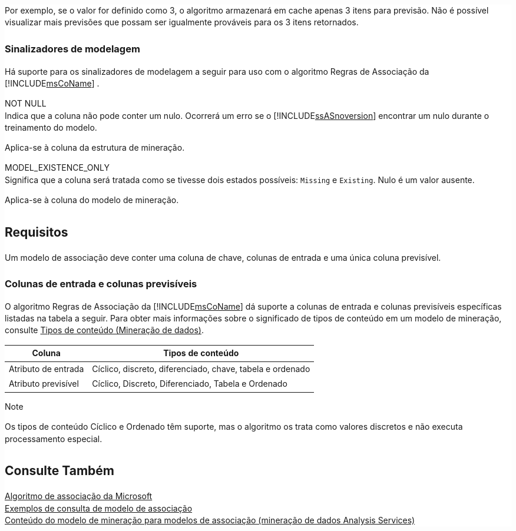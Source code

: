  Por exemplo, se o valor for definido como 3, o algoritmo armazenará em cache apenas 3 itens para previsão. Não é possível visualizar mais previsões que possam ser igualmente prováveis para os 3 itens retornados.  
  
### <a name="modeling-flags"></a>Sinalizadores de modelagem  
 Há suporte para os sinalizadores de modelagem a seguir para uso com o algoritmo Regras de Associação da [!INCLUDE[msCoName](../../includes/msconame-md.md)] .  
  
 NOT NULL  
 Indica que a coluna não pode conter um nulo. Ocorrerá um erro se o [!INCLUDE[ssASnoversion](../../includes/ssasnoversion-md.md)] encontrar um nulo durante o treinamento do modelo.  
  
 Aplica-se à coluna da estrutura de mineração.  
  
 MODEL_EXISTENCE_ONLY  
 Significa que a coluna será tratada como se tivesse dois estados possíveis: `Missing` e `Existing`. Nulo é um valor ausente.  
  
 Aplica-se à coluna do modelo de mineração.  
  
## <a name="requirements"></a>Requisitos  
 Um modelo de associação deve conter uma coluna de chave, colunas de entrada e uma única coluna previsível.  
  
### <a name="input-and-predictable-columns"></a>Colunas de entrada e colunas previsíveis  
 O algoritmo Regras de Associação da [!INCLUDE[msCoName](../../includes/msconame-md.md)] dá suporte a colunas de entrada e colunas previsíveis específicas listadas na tabela a seguir. Para obter mais informações sobre o significado de tipos de conteúdo em um modelo de mineração, consulte [Tipos de conteúdo &#40;Mineração de dados&#41;](content-types-data-mining.md).  
  
|Coluna|Tipos de conteúdo|  
|------------|-------------------|  
|Atributo de entrada|Cíclico, discreto, diferenciado, chave, tabela e ordenado|  
|Atributo previsível|Cíclico, Discreto, Diferenciado, Tabela e Ordenado|  
  
> [!NOTE]  
>  Os tipos de conteúdo Cíclico e Ordenado têm suporte, mas o algoritmo os trata como valores discretos e não executa processamento especial.  
  
## <a name="see-also"></a>Consulte Também  
 [Algoritmo de associação da Microsoft](microsoft-association-algorithm.md)   
 [Exemplos de consulta de modelo de associação](association-model-query-examples.md)   
 [Conteúdo do modelo de mineração para modelos de associação &#40;mineração de dados Analysis Services&#41;](mining-model-content-for-association-models-analysis-services-data-mining.md)  
  
  
